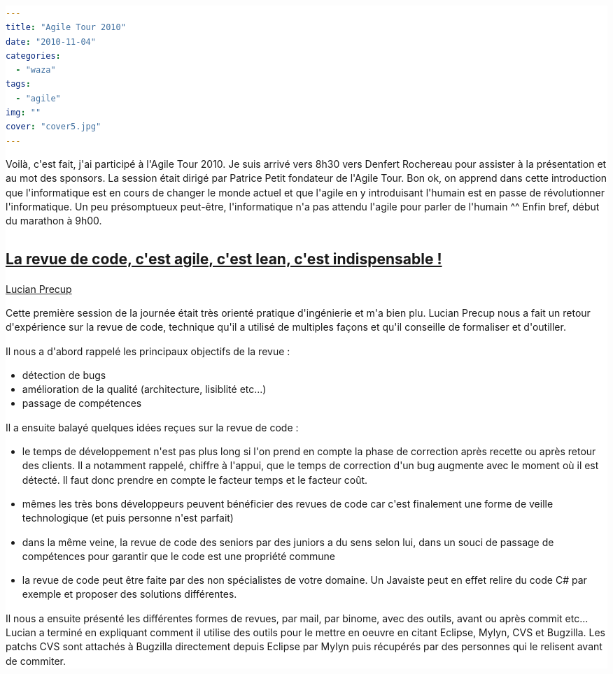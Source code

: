 ```yaml
---
title: "Agile Tour 2010"
date: "2010-11-04"
categories: 
  - "waza"
tags: 
  - "agile"
img: ""
cover: "cover5.jpg"
---
```


Voilà, c'est fait, j'ai participé à l'Agile Tour 2010. Je suis arrivé vers 8h30 vers Denfert Rochereau pour assister à la présentation et au mot des sponsors. La session était dirigé par Patrice Petit fondateur de l'Agile Tour. Bon ok, on apprend dans cette introduction que l'informatique est en cours de changer le monde actuel et que l'agile en y introduisant l'humain est en passe de révolutionner l'informatique. Un peu présomptueux peut-être, l'informatique n'a pas attendu l'agile pour parler de l'humain ^^ Enfin bref, début du marathon à 9h00.

## [La revue de code, c'est agile, c'est lean, c'est indispensable !](http://www.agiletour.org/fr/node/757)

[Lucian Precup](http://lucianprecup.com/)

Cette première session de la journée était très orienté pratique d'ingénierie et m'a bien plu. Lucian Precup nous a fait un retour d'expérience sur la revue de code, technique qu'il a utilisé de multiples façons et qu'il conseille de formaliser et d'outiller.

Il nous a d'abord rappelé les principaux objectifs de la revue :

- détection de bugs
- amélioration de la qualité (architecture, lisiblité etc...)
- passage de compétences

Il a ensuite balayé quelques idées reçues sur la revue de code :

- le temps de développement n'est pas plus long si l'on prend en compte la phase de correction après recette ou après retour des clients. Il a notamment rappelé, chiffre à l'appui, que le temps de correction d'un bug augmente avec le moment où il est détecté. Il faut donc prendre en compte le facteur temps et le facteur coût.

- mêmes les très bons développeurs peuvent bénéficier des revues de code car c'est finalement une forme de veille technologique (et puis personne n'est parfait)

- dans la même veine, la revue de code des seniors par des juniors a du sens selon lui, dans un souci de passage de compétences pour garantir que le code est une propriété commune

- la revue de code peut être faite par des non spécialistes de votre domaine. Un Javaiste peut en effet relire du code C# par exemple et proposer des solutions différentes.

Il nous a ensuite présenté les différentes formes de revues, par mail, par binome, avec des outils, avant ou après commit etc... Lucian a terminé en expliquant comment il utilise des outils pour le mettre en oeuvre en citant Eclipse, Mylyn, CVS et Bugzilla. Les patchs CVS sont attachés à Bugzilla directement depuis Eclipse par Mylyn puis récupérés par des personnes qui le relisent avant de commiter.
